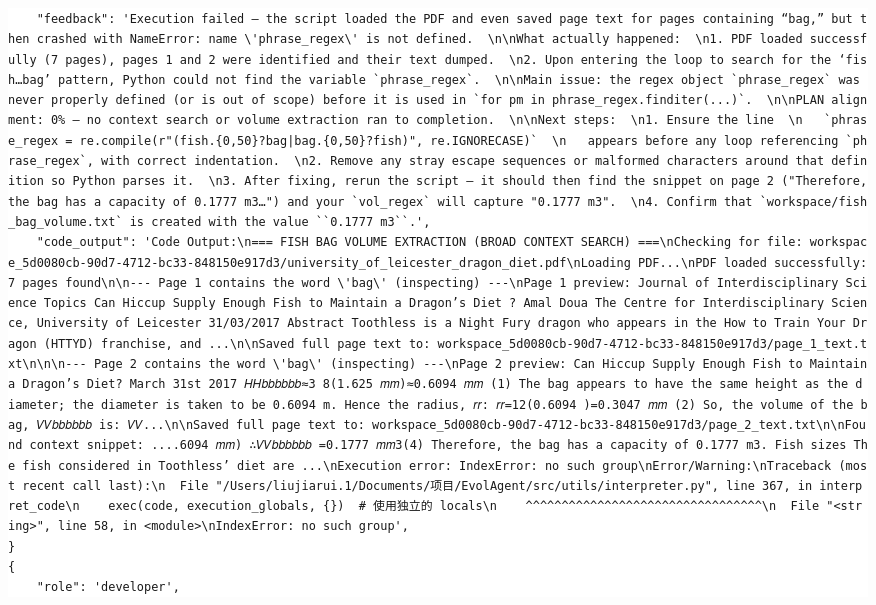 ```
    "feedback": 'Execution failed – the script loaded the PDF and even saved page text for pages containing “bag,” but then crashed with NameError: name \'phrase_regex\' is not defined.  \n\nWhat actually happened:  \n1. PDF loaded successfully (7 pages), pages 1 and 2 were identified and their text dumped.  \n2. Upon entering the loop to search for the ‘fish…bag’ pattern, Python could not find the variable `phrase_regex`.  \n\nMain issue: the regex object `phrase_regex` was never properly defined (or is out of scope) before it is used in `for pm in phrase_regex.finditer(...)`.  \n\nPLAN alignment: 0% – no context search or volume extraction ran to completion.  \n\nNext steps:  \n1. Ensure the line  \n   `phrase_regex = re.compile(r"(fish.{0,50}?bag|bag.{0,50}?fish)", re.IGNORECASE)`  \n   appears before any loop referencing `phrase_regex`, with correct indentation.  \n2. Remove any stray escape sequences or malformed characters around that definition so Python parses it.  \n3. After fixing, rerun the script – it should then find the snippet on page 2 ("Therefore, the bag has a capacity of 0.1777 m3…") and your `vol_regex` will capture "0.1777 m3".  \n4. Confirm that `workspace/fish_bag_volume.txt` is created with the value ``0.1777 m3``.',
    "code_output": 'Code Output:\n=== FISH BAG VOLUME EXTRACTION (BROAD CONTEXT SEARCH) ===\nChecking for file: workspace_5d0080cb-90d7-4712-bc33-848150e917d3/university_of_leicester_dragon_diet.pdf\nLoading PDF...\nPDF loaded successfully: 7 pages found\n\n--- Page 1 contains the word \'bag\' (inspecting) ---\nPage 1 preview: Journal of Interdisciplinary Science Topics Can Hiccup Supply Enough Fish to Maintain a Dragon’s Diet ? Amal Doua The Centre for Interdisciplinary Science, University of Leicester 31/03/2017 Abstract Toothless is a Night Fury dragon who appears in the How to Train Your Dragon (HTTYD) franchise, and ...\n\nSaved full page text to: workspace_5d0080cb-90d7-4712-bc33-848150e917d3/page_1_text.txt\n\n\n--- Page 2 contains the word \'bag\' (inspecting) ---\nPage 2 preview: Can Hiccup Supply Enough Fish to Maintain a Dragon’s Diet? March 31st 2017 𝐻𝐻𝑏𝑏𝑏𝑏𝑏𝑏≈3 8(1.625 𝑚𝑚)≈0.6094 𝑚𝑚 (1) The bag appears to have the same height as the diameter; the diameter is taken to be 0.6094 m. Hence the radius, 𝑟𝑟: 𝑟𝑟=12(0.6094 )=0.3047 𝑚𝑚 (2) So, the volume of the bag, 𝑉𝑉𝑏𝑏𝑏𝑏𝑏𝑏 is: 𝑉𝑉...\n\nSaved full page text to: workspace_5d0080cb-90d7-4712-bc33-848150e917d3/page_2_text.txt\n\nFound context snippet: ....6094 𝑚𝑚) ∴𝑉𝑉𝑏𝑏𝑏𝑏𝑏𝑏 =0.1777 𝑚𝑚3(4) Therefore, the bag has a capacity of 0.1777 m3. Fish sizes The fish considered in Toothless’ diet are ...\nExecution error: IndexError: no such group\nError/Warning:\nTraceback (most recent call last):\n  File "/Users/liujiarui.1/Documents/项目/EvolAgent/src/utils/interpreter.py", line 367, in interpret_code\n    exec(code, execution_globals, {})  # 使用独立的 locals\n    ^^^^^^^^^^^^^^^^^^^^^^^^^^^^^^^^^\n  File "<string>", line 58, in <module>\nIndexError: no such group',
}
{
    "role": 'developer',
```